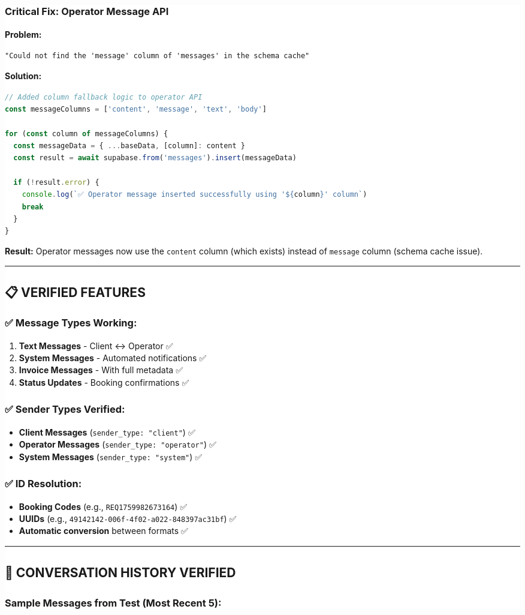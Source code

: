### **Critical Fix: Operator Message API**
**Problem:** 
```
"Could not find the 'message' column of 'messages' in the schema cache"
```

**Solution:**
```typescript
// Added column fallback logic to operator API
const messageColumns = ['content', 'message', 'text', 'body']

for (const column of messageColumns) {
  const messageData = { ...baseData, [column]: content }
  const result = await supabase.from('messages').insert(messageData)
  
  if (!result.error) {
    console.log(`✅ Operator message inserted successfully using '${column}' column`)
    break
  }
}
```

**Result:** Operator messages now use the `content` column (which exists) instead of `message` column (schema cache issue).

---

## 📋 VERIFIED FEATURES

### ✅ **Message Types Working:**
1. **Text Messages** - Client ↔ Operator ✅
2. **System Messages** - Automated notifications ✅
3. **Invoice Messages** - With full metadata ✅
4. **Status Updates** - Booking confirmations ✅

### ✅ **Sender Types Verified:**
- **Client Messages** (`sender_type: "client"`) ✅
- **Operator Messages** (`sender_type: "operator"`) ✅
- **System Messages** (`sender_type: "system"`) ✅

### ✅ **ID Resolution:**
- **Booking Codes** (e.g., `REQ1759982673164`) ✅
- **UUIDs** (e.g., `49142142-006f-4f02-a022-848397ac31bf`) ✅
- **Automatic conversion** between formats ✅

---

## 🎯 CONVERSATION HISTORY VERIFIED

### **Sample Messages from Test (Most Recent 5):**
